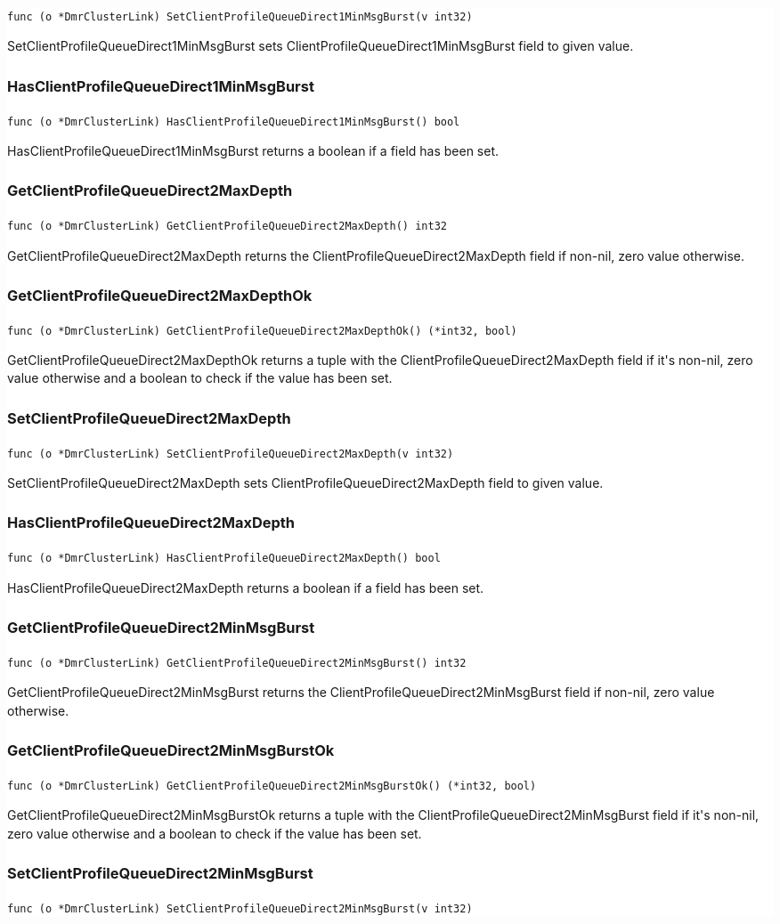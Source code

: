 `func (o *DmrClusterLink) SetClientProfileQueueDirect1MinMsgBurst(v int32)`

SetClientProfileQueueDirect1MinMsgBurst sets ClientProfileQueueDirect1MinMsgBurst field to given value.

### HasClientProfileQueueDirect1MinMsgBurst

`func (o *DmrClusterLink) HasClientProfileQueueDirect1MinMsgBurst() bool`

HasClientProfileQueueDirect1MinMsgBurst returns a boolean if a field has been set.

### GetClientProfileQueueDirect2MaxDepth

`func (o *DmrClusterLink) GetClientProfileQueueDirect2MaxDepth() int32`

GetClientProfileQueueDirect2MaxDepth returns the ClientProfileQueueDirect2MaxDepth field if non-nil, zero value otherwise.

### GetClientProfileQueueDirect2MaxDepthOk

`func (o *DmrClusterLink) GetClientProfileQueueDirect2MaxDepthOk() (*int32, bool)`

GetClientProfileQueueDirect2MaxDepthOk returns a tuple with the ClientProfileQueueDirect2MaxDepth field if it's non-nil, zero value otherwise
and a boolean to check if the value has been set.

### SetClientProfileQueueDirect2MaxDepth

`func (o *DmrClusterLink) SetClientProfileQueueDirect2MaxDepth(v int32)`

SetClientProfileQueueDirect2MaxDepth sets ClientProfileQueueDirect2MaxDepth field to given value.

### HasClientProfileQueueDirect2MaxDepth

`func (o *DmrClusterLink) HasClientProfileQueueDirect2MaxDepth() bool`

HasClientProfileQueueDirect2MaxDepth returns a boolean if a field has been set.

### GetClientProfileQueueDirect2MinMsgBurst

`func (o *DmrClusterLink) GetClientProfileQueueDirect2MinMsgBurst() int32`

GetClientProfileQueueDirect2MinMsgBurst returns the ClientProfileQueueDirect2MinMsgBurst field if non-nil, zero value otherwise.

### GetClientProfileQueueDirect2MinMsgBurstOk

`func (o *DmrClusterLink) GetClientProfileQueueDirect2MinMsgBurstOk() (*int32, bool)`

GetClientProfileQueueDirect2MinMsgBurstOk returns a tuple with the ClientProfileQueueDirect2MinMsgBurst field if it's non-nil, zero value otherwise
and a boolean to check if the value has been set.

### SetClientProfileQueueDirect2MinMsgBurst

`func (o *DmrClusterLink) SetClientProfileQueueDirect2MinMsgBurst(v int32)`
